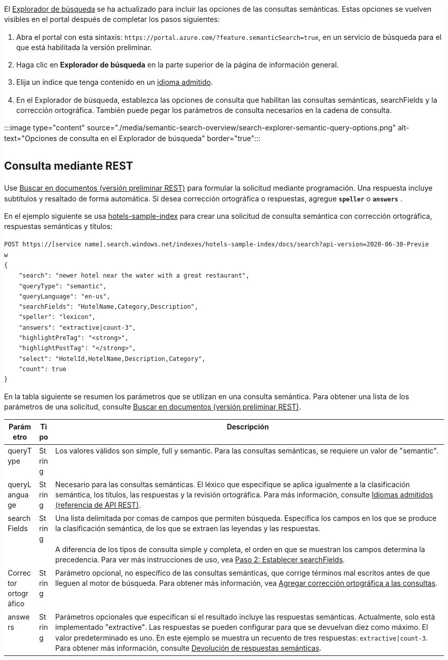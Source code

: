 El [Explorador de búsqueda](search-explorer.md) se ha actualizado para incluir las opciones de las consultas semánticas. Estas opciones se vuelven visibles en el portal después de completar los pasos siguientes:

1. Abra el portal con esta sintaxis: `https://portal.azure.com/?feature.semanticSearch=true`, en un servicio de búsqueda para el que está habilitada la versión preliminar.

1. Haga clic en **Explorador de búsqueda** en la parte superior de la página de información general.

1. Elija un índice que tenga contenido en un [idioma admitido](/rest/api/searchservice/preview-api/search-documents#queryLanguage).

1. En el Explorador de búsqueda, establezca las opciones de consulta que habilitan las consultas semánticas, searchFields y la corrección ortográfica. También puede pegar los parámetros de consulta necesarios en la cadena de consulta.

:::image type="content" source="./media/semantic-search-overview/search-explorer-semantic-query-options.png" alt-text="Opciones de consulta en el Explorador de búsqueda" border="true":::

## <a name="query-using-rest"></a>Consulta mediante REST

Use [Buscar en documentos (versión preliminar REST)](/rest/api/searchservice/preview-api/search-documents) para formular la solicitud mediante programación. Una respuesta incluye subtítulos y resaltado de forma automática. Si desea corrección ortográfica o respuestas, agregue **`speller`** o **`answers`** .

En el ejemplo siguiente se usa [hotels-sample-index](search-get-started-portal.md) para crear una solicitud de consulta semántica con corrección ortográfica, respuestas semánticas y títulos:

```http
POST https://[service name].search.windows.net/indexes/hotels-sample-index/docs/search?api-version=2020-06-30-Preview      
{
    "search": "newer hotel near the water with a great restaurant",
    "queryType": "semantic",
    "queryLanguage": "en-us",
    "searchFields": "HotelName,Category,Description",
    "speller": "lexicon",
    "answers": "extractive|count-3",
    "highlightPreTag": "<strong>",
    "highlightPostTag": "</strong>",
    "select": "HotelId,HotelName,Description,Category",
    "count": true
}
```

En la tabla siguiente se resumen los parámetros que se utilizan en una consulta semántica. Para obtener una lista de los parámetros de una solicitud, consulte [Buscar en documentos (versión preliminar REST)](/rest/api/searchservice/preview-api/search-documents).

| Parámetro | Tipo | Descripción |
|-----------|-------|-------------|
| queryType | String | Los valores válidos son simple, full y semantic. Para las consultas semánticas, se requiere un valor de "semantic". |
| queryLanguage | String | Necesario para las consultas semánticas. El léxico que especifique se aplica igualmente a la clasificación semántica, los títulos, las respuestas y la revisión ortográfica. Para más información, consulte [Idiomas admitidos (referencia de API REST)](/rest/api/searchservice/preview-api/search-documents#queryLanguage). |
| searchFields | String | Una lista delimitada por comas de campos que permiten búsqueda. Especifica los campos en los que se produce la clasificación semántica, de los que se extraen las leyendas y las respuestas. </br></br>A diferencia de los tipos de consulta simple y completa, el orden en que se muestran los campos determina la precedencia. Para ver más instrucciones de uso, vea [Paso 2: Establecer searchFields](#searchfields). |
| Corrector ortográfico | String | Parámetro opcional, no específico de las consultas semánticas, que corrige términos mal escritos antes de que lleguen al motor de búsqueda. Para obtener más información, vea [Agregar corrección ortográfica a las consultas](speller-how-to-add.md). |
| answers |String | Parámetros opcionales que especifican si el resultado incluye las respuestas semánticas. Actualmente, solo está implementado "extractive". Las respuestas se pueden configurar para que se devuelvan diez como máximo. El valor predeterminado es uno. En este ejemplo se muestra un recuento de tres respuestas: `extractive\|count-3`. Para obtener más información, consulte [Devolución de respuestas semánticas](semantic-answers.md).|
